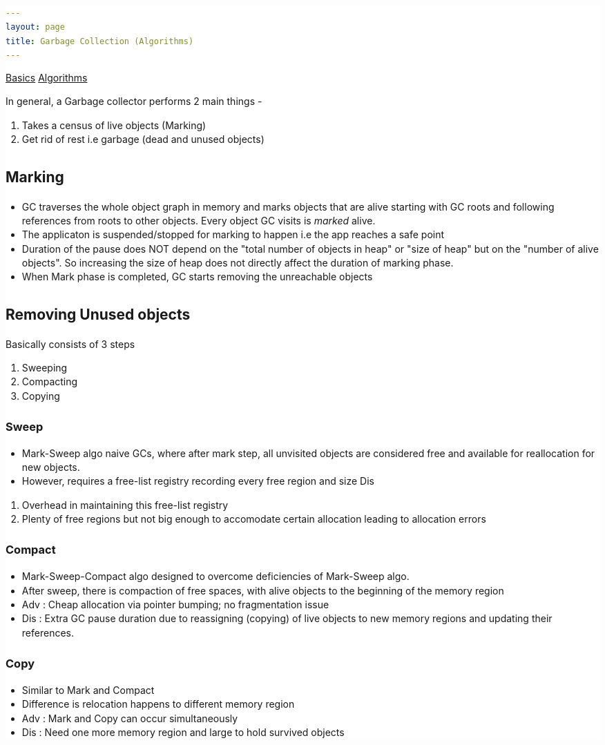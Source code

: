 ```yaml
---
layout: page
title: Garbage Collection (Algorithms)
---
```


[Basics](https://jarviejohns.github.io/by_degrees/pages/distributed_computing/2017/01/19/garbage_collection.html) 
[Algorithms](https://jarviejohns.github.io/by_degrees/pages/distributed_computing/2017/01/19/gc_algos.html) 

In general, a Garbage collector performs 2 main things - 
1. Takes a census of live objects (Marking)
2. Get rid of rest i.e garbage (dead and unused objects)


## Marking
* GC traverses the whole object graph in memory and marks objects that are alive starting with GC roots and following references from roots to other objects. Every object GC visits is *marked* alive.
* The applicaton is suspended/stopped for marking to happen i.e the app reaches a safe point
* Duration of the pause does NOT depend on the "total number of objects in heap" or "size of heap" but on the "number of alive objects". So increasing the size of heap does not directly affect the duration of marking phase.
* When Mark phase is completed, GC starts removing the unreachable objects

## Removing Unused objects
Basically consists of 3 steps 
1. Sweeping
2. Compacting
3. Copying

### Sweep
* Mark-Sweep algo naive GCs, where after mark step, all unvisited objects are considered free and available for reallocation for new objects. 
* However, requires a free-list registry recording every free region and size
Dis 
1. Overhead in maintaining this free-list registry
2. Plenty of free regions but not big enough to accomodate certain allocation leading to allocation errors

### Compact 
* Mark-Sweep-Compact algo designed to overcome deficiencies of Mark-Sweep algo.
* After sweep, there is compaction of free spaces, with alive objects to the beginning of the memory region
* Adv : Cheap allocation via pointer bumping; no fragmentation issue
* Dis : Extra GC pause duration due to reassigning (copying) of live objects to new memory regions and updating their references.

### Copy
* Similar to Mark and Compact
* Difference is relocation happens to different memory region
* Adv : Mark and Copy can occur simultaneously
* Dis : Need one more memory region and large to hold survived objects
